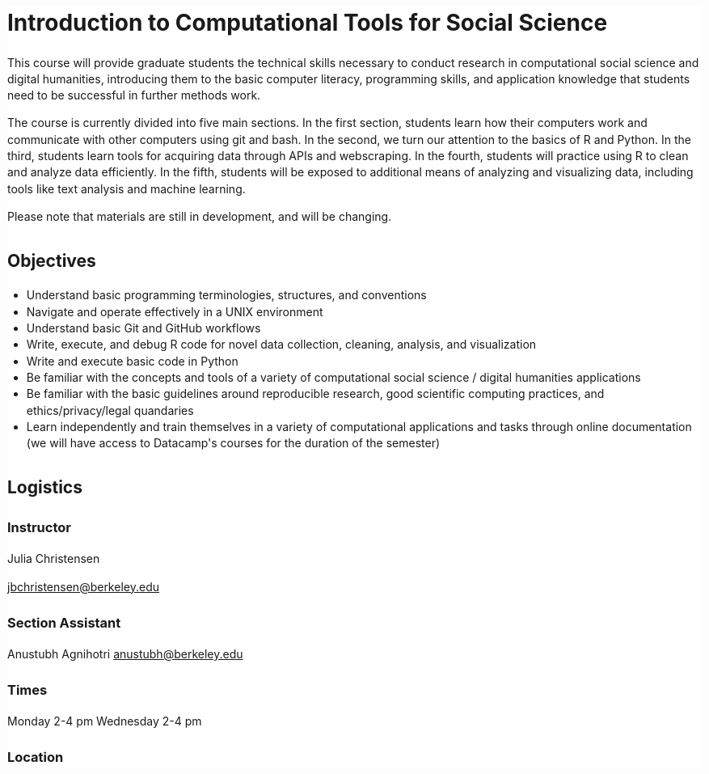 # Introduction to Computational Tools for Social Science

This course will provide graduate students the technical skills necessary to conduct research in computational social science and digital humanities, introducing them to the basic computer literacy, programming skills, and application knowledge that students need to be successful in further methods work.

The course is currently divided into five main sections. In the first section, students learn how their computers work and communicate with other computers using git and bash. In the second, we turn our attention to the basics of R and Python. In the third, students learn tools for acquiring data through APIs and webscraping. In the fourth, students will practice using R to clean and analyze data efficiently. In the fifth, students will be exposed to additional means of analyzing and visualizing data, including tools like text analysis and machine learning. 

Please note that materials are still in development, and will be changing.

## Objectives

* Understand basic programming terminologies, structures, and conventions
* Navigate and operate effectively in a UNIX environment
* Understand basic Git and GitHub workflows
* Write, execute, and debug R code for novel data collection, cleaning, analysis, and visualization
* Write and execute basic code in Python
* Be familiar with the concepts and tools of a variety of computational social science / digital humanities applications
* Be familiar with the basic guidelines around reproducible research, good scientific computing practices, and ethics/privacy/legal quandaries
* Learn independently and train themselves in a variety of computational applications and tasks through online documentation (we will have access to Datacamp's courses for the duration of the semester)

## Logistics

### Instructor

Julia Christensen

jbchristensen@berkeley.edu

### Section Assistant

Anustubh Agnihotri
anustubh@berkeley.edu

### Times 

Monday 2-4 pm
Wednesday 2-4 pm

### Location
